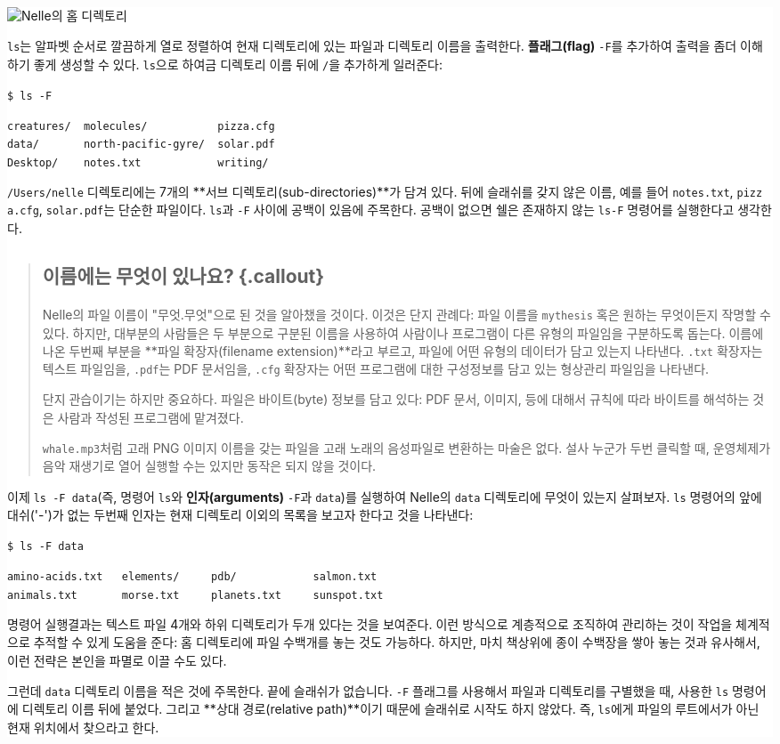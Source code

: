 ![Nelle의 홈 디렉토리](fig/homedir.svg)

`ls`는 알파벳 순서로 깔끔하게 열로 정렬하여 현재 디렉토리에 있는 파일과 디렉토리 이름을 출력한다.
**플래그(flag)** `-F`를 추가하여 출력을 좀더 이해하기 좋게 생성할 수 있다. 
`ls`으로 하여금 디렉토리 이름 뒤에 `/`을 추가하게 일러준다:

~~~ {.bash}
$ ls -F
~~~
~~~ {.output}
creatures/  molecules/           pizza.cfg
data/       north-pacific-gyre/  solar.pdf
Desktop/    notes.txt            writing/
~~~

`/Users/nelle` 디렉토리에는 7개의 **서브 디렉토리(sub-directories)**가 담겨 있다. 
뒤에 슬래쉬를 갖지 않은 이름, 예를 들어 `notes.txt`, `pizza.cfg`, `solar.pdf`는 단순한 파일이다. 
`ls`과 `-F` 사이에 공백이 있음에 주목한다. 
공백이 없으면 쉘은 존재하지 않는 `ls-F` 명령어를 실행한다고 생각한다.


> ## 이름에는 무엇이 있나요? {.callout}
>
> Nelle의 파일 이름이 "무엇.무엇"으로 된 것을 알아챘을 것이다. 
> 이것은 단지 관례다: 파일 이름을 `mythesis` 혹은 원하는 무엇이든지 작명할 수 있다. 
> 하지만, 대부분의 사람들은 두 부분으로 구분된 이름을 사용하여
> 사람이나 프로그램이 다른 유형의 파일임을 구분하도록 돕는다. 
> 이름에 나온 두번째 부분을 **파일 확장자(filename extension)**라고 부르고, 
> 파일에 어떤 유형의 데이터가 담고 있는지 나타낸다. 
> `.txt` 확장자는 텍스트 파일임을, `.pdf`는 PDF 문서임을, 
> `.cfg` 확장자는 어떤 프로그램에 대한 구성정보를 담고 있는 형상관리 파일임을 나타낸다.
> 
> 단지 관습이기는 하지만 중요하다. 
> 파일은 바이트(byte) 정보를 담고 있다: PDF 문서, 이미지, 등에 대해서 규칙에 따라 
> 바이트를 해석하는 것은 사람과 작성된 프로그램에 맡겨졌다.
> 
> `whale.mp3`처럼 고래 PNG 이미지 이름을 갖는 파일을 고래 노래의 음성파일로 변환하는 마술은 없다. 
> 설사 누군가 두번 클릭할 때, 운영체제가 음악 재생기로 열어 실행할 수는 있지만 동작은 되지 않을 것이다.

이제 `ls -F data`(즉, 명령어 `ls`와 **인자(arguments)** `-F`과 `data`)를 실행하여 Nelle의 `data` 디렉토리에 무엇이 있는지 살펴보자. `ls` 명령어의 앞에 대쉬('-')가 없는 두번째 인자는 현재 디렉토리 이외의 목록을 보고자 한다고 것을 나타낸다:

~~~ {.bash}
$ ls -F data
~~~
~~~ {.output}
amino-acids.txt   elements/     pdb/	        salmon.txt
animals.txt       morse.txt     planets.txt     sunspot.txt
~~~

명령어 실행결과는 텍스트 파일 4개와 하위 디렉토리가 두개 있다는 것을 보여준다. 
이런 방식으로 계층적으로 조직하여 관리하는 것이 작업을 체계적으로 추적할 수 있게 도움을 준다: 
홈 디렉토리에 파일 수백개를 놓는 것도 가능하다. 
하지만, 마치 책상위에 종이 수백장을 쌓아 놓는 것과 유사해서, 이런 전략은 본인을 파멸로 이끌 수도 있다.

그런데 `data` 디렉토리 이름을 적은 것에 주목한다. 
끝에 슬래쉬가 없습니다. 
`-F` 플래그를 사용해서 파일과 디렉토리를 구별했을 때, 사용한 `ls` 명령어에 디렉토리 이름 뒤에 붙었다. 
그리고 **상대 경로(relative path)**이기 때문에 슬래쉬로 시작도 하지 않았다. 
즉, `ls`에게 파일의 루트에서가 아닌 현재 위치에서 찾으라고 한다.
